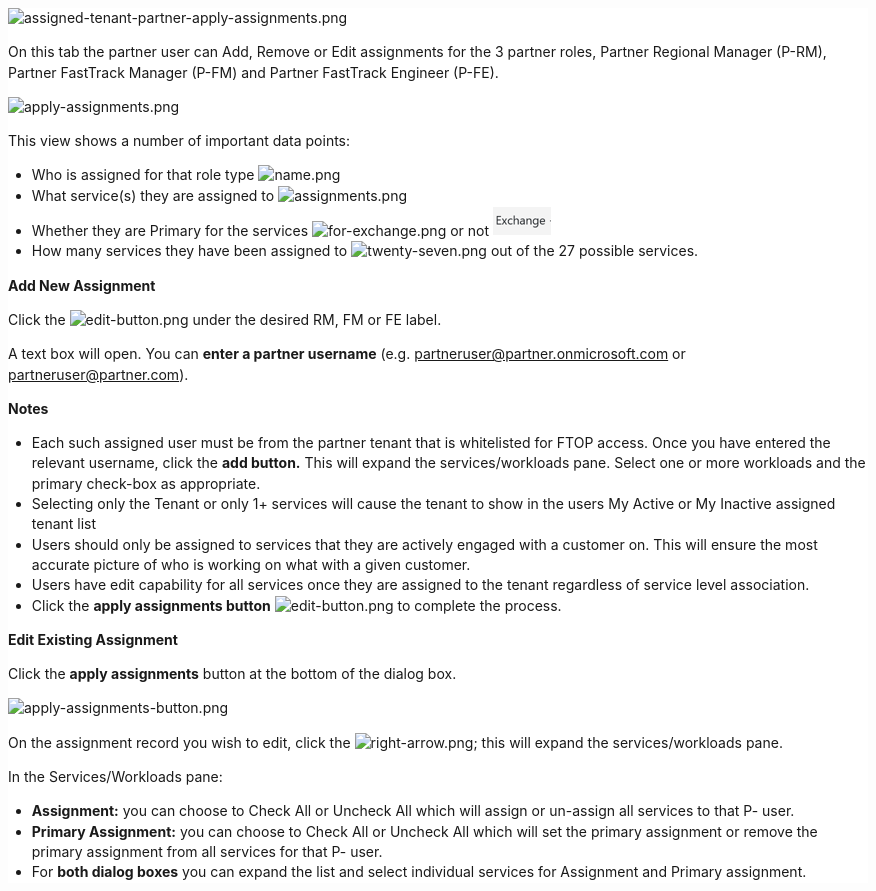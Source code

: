 ![assigned-tenant-partner-apply-assignments.png](media/power-bi-reporting-guide/new-content/assigned-tenant-partner-apply-assignments.png "Partner Tab")

On this tab the partner user can Add, Remove or Edit assignments for the 3 partner roles, Partner Regional Manager (P-RM), Partner FastTrack Manager (P-FM) and Partner FastTrack Engineer (P-FE).  

![apply-assignments.png](media/power-bi-reporting-guide/new-content/apply-assignments.png "Partner Tab")

This view shows a number of important data points:

- Who is assigned for that role type ![name.png](media/power-bi-reporting-guide/new-content/name.png "Name")
- What service(s) they are assigned to ![assignments.png](media/power-bi-reporting-guide/new-content/assignments.png "Assignments")
- Whether they are Primary for the services ![for-exchange.png](media/power-bi-reporting-guide/new-content/for-exchange.png "Exchange") or not ![not-exchange.png](media/new-content/not-exchange.png "Not Exchange")
- How many services they have been assigned to ![twenty-seven.png](media/power-bi-reporting-guide/new-content/twenty-seven.png "27") out of the 27 possible services.

**Add New Assignment**

Click the ![edit-button.png](media/power-bi-reporting-guide/new-content/edit-button.png "Add New Assignment") under the desired RM, FM or FE label.

A text box will open. You can **enter a partner username** (e.g. partneruser@partner.onmicrosoft.com or partneruser@partner.com).

**Notes**

- Each such assigned user must be from the partner tenant that is whitelisted for FTOP access. Once you have entered the relevant username, click the **add button.** This will expand the services/workloads pane. Select one or more workloads and the primary check-box as appropriate.
- Selecting only the Tenant or only 1+ services will cause the tenant to show in the users My Active or My Inactive assigned tenant list
- Users should only be assigned to services that they are actively engaged with a customer on. This will ensure the most accurate picture of who is working on what with a given customer.
- Users have edit capability for all services once they are assigned to the tenant regardless of service level association.
- Click the **apply assignments button** ![edit-button.png](media/power-bi-reporting-guide/new-content/edit-button.png "Add New Assignment") to complete the process.

**Edit Existing Assignment**

Click the **apply assignments** button at the bottom of the dialog box.

![apply-assignments-button.png](media/power-bi-reporting-guide/new-content/apply-assignments-button.png "Apply Assignment")

On the assignment record you wish to edit, click the ![right-arrow.png](media/power-bi-reporting-guide/new-content/right-arrow.png "Arrow"); this will expand the services/workloads pane.

In the Services/Workloads pane:

- **Assignment:** you can choose to Check All or Uncheck All which will assign or un-assign all services to that P- user.
- **Primary Assignment:** you can choose to Check All or Uncheck All which will set the primary assignment or remove the primary assignment from all services for that P- user.
- For **both dialog boxes** you can expand the list and select individual services for Assignment and Primary assignment.  
